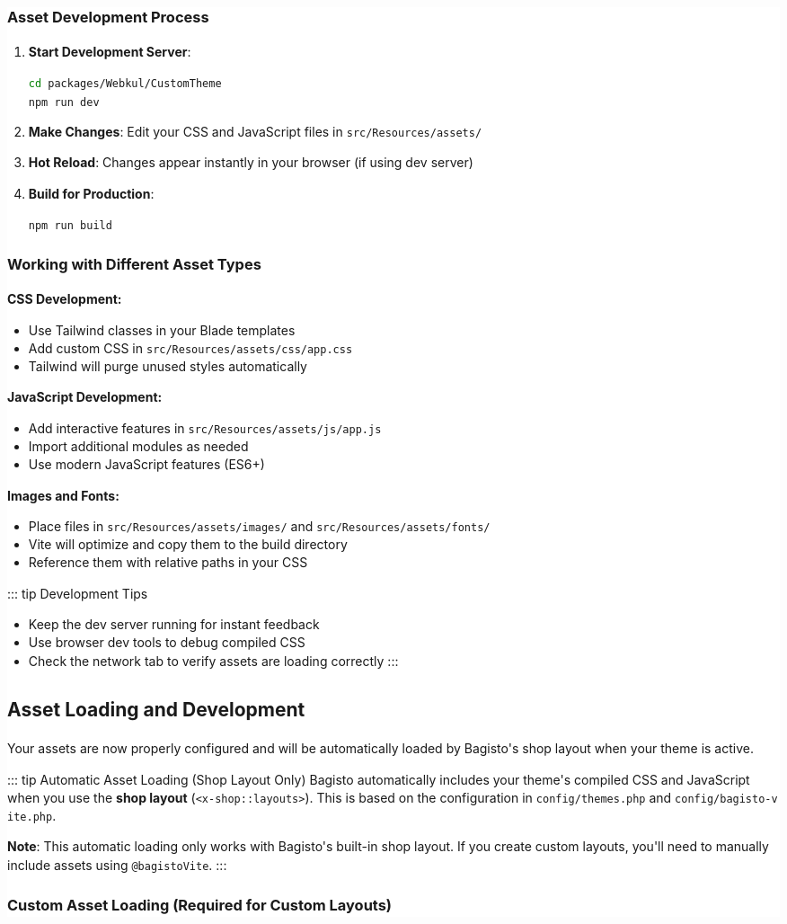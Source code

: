 ### Asset Development Process

1. **Start Development Server**:
   ```bash
   cd packages/Webkul/CustomTheme
   npm run dev
   ```

2. **Make Changes**: Edit your CSS and JavaScript files in `src/Resources/assets/`

3. **Hot Reload**: Changes appear instantly in your browser (if using dev server)

4. **Build for Production**:
   ```bash
   npm run build
   ```

### Working with Different Asset Types

**CSS Development:**
- Use Tailwind classes in your Blade templates
- Add custom CSS in `src/Resources/assets/css/app.css`
- Tailwind will purge unused styles automatically

**JavaScript Development:**
- Add interactive features in `src/Resources/assets/js/app.js`
- Import additional modules as needed
- Use modern JavaScript features (ES6+)

**Images and Fonts:**
- Place files in `src/Resources/assets/images/` and `src/Resources/assets/fonts/`
- Vite will optimize and copy them to the build directory
- Reference them with relative paths in your CSS

::: tip Development Tips
- Keep the dev server running for instant feedback
- Use browser dev tools to debug compiled CSS
- Check the network tab to verify assets are loading correctly
:::

## Asset Loading and Development

Your assets are now properly configured and will be automatically loaded by Bagisto's shop layout when your theme is active.

::: tip Automatic Asset Loading (Shop Layout Only)
Bagisto automatically includes your theme's compiled CSS and JavaScript when you use the **shop layout** (`<x-shop::layouts>`). This is based on the configuration in `config/themes.php` and `config/bagisto-vite.php`. 

**Note**: This automatic loading only works with Bagisto's built-in shop layout. If you create custom layouts, you'll need to manually include assets using `@bagistoVite`.
:::

### Custom Asset Loading (Required for Custom Layouts)
